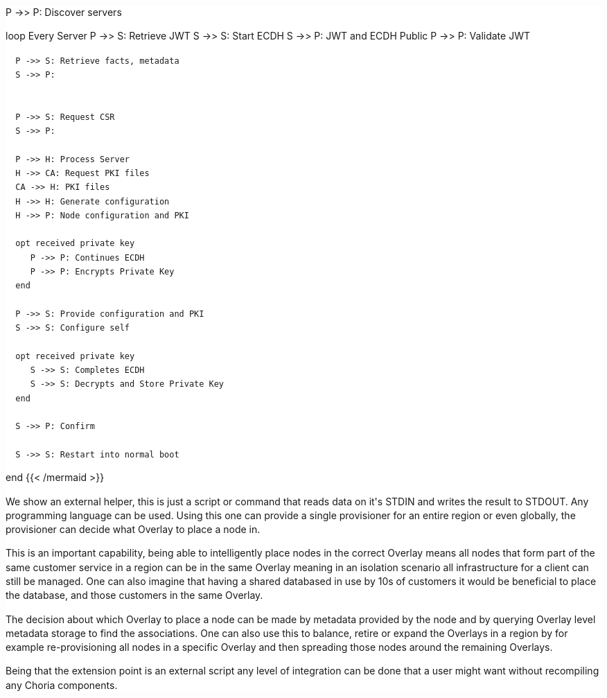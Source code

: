    P ->> P: Discover servers

   loop Every Server
      P ->> S: Retrieve JWT
      S ->> S: Start ECDH
      S ->> P: JWT and ECDH Public
      P ->> P: Validate JWT
   
      P ->> S: Retrieve facts, metadata
      S ->> P: 
         
         
      P ->> S: Request CSR
      S ->> P: 
   
      P ->> H: Process Server
      H ->> CA: Request PKI files
      CA ->> H: PKI files
      H ->> H: Generate configuration
      H ->> P: Node configuration and PKI
   
      opt received private key
         P ->> P: Continues ECDH
         P ->> P: Encrypts Private Key
      end
   
      P ->> S: Provide configuration and PKI
      S ->> S: Configure self
   
      opt received private key
         S ->> S: Completes ECDH
         S ->> S: Decrypts and Store Private Key
      end
   
      S ->> P: Confirm
      
      S ->> S: Restart into normal boot
   end
{{< /mermaid >}}

We show an external helper, this is just a script or command that reads data on it's STDIN and writes the result to STDOUT. Any programming language can be used. Using this one can provide a single provisioner for an entire region or even globally, the provisioner can decide what Overlay to place a node in.

This is an important capability, being able to intelligently place nodes in the correct Overlay means all nodes that form part of the same customer service in a region can be in the same Overlay meaning in an isolation scenario all infrastructure for a client can still be managed.  One can also imagine that having a shared databased in use by 10s of customers it would be beneficial to place the database, and those customers in the same Overlay.

The decision about which Overlay to place a node can be made by metadata provided by the node and by querying Overlay level metadata storage to find the associations. One can also use this to balance, retire or expand the Overlays in a region by for example re-provisioning all nodes in a specific Overlay and then spreading those nodes around the remaining Overlays.

Being that the extension point is an external script any level of integration can be done that a user might want without recompiling any Choria components.
